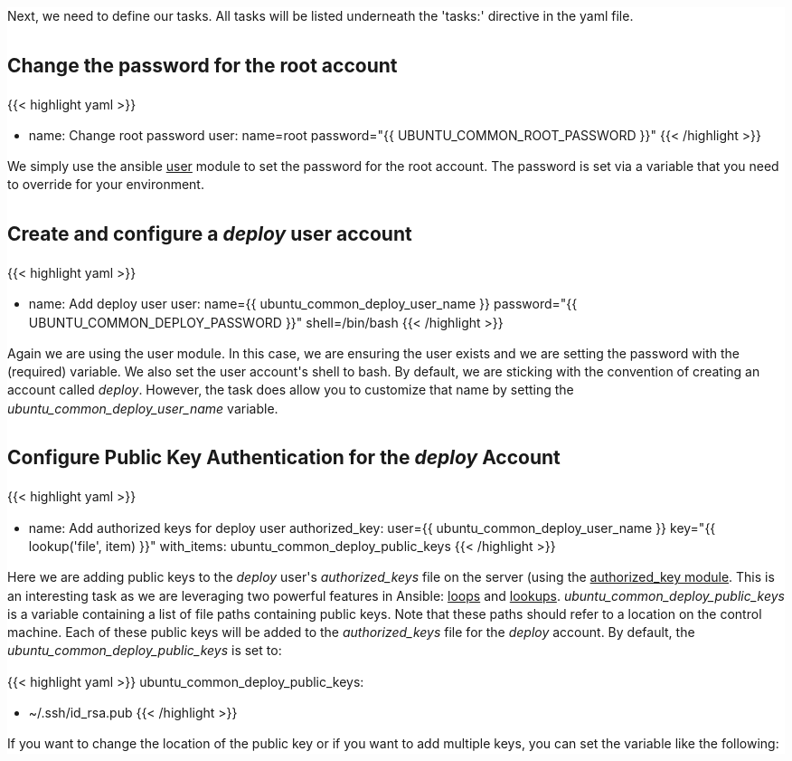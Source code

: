 Next, we need to define our tasks. All tasks will be listed underneath the 'tasks:' directive in the yaml file.

## Change the password for the root account

{{< highlight yaml >}}
- name: Change root password
  user: name=root password="{{ UBUNTU_COMMON_ROOT_PASSWORD }}"
{{< /highlight >}}

We simply use the ansible [user](http://docs.ansible.com/user_module.html) module to set the password for the root account. The password is set via a variable that you need to override for your environment.

## Create and configure a *deploy* user account

{{< highlight yaml >}}
- name: Add deploy user
  user: name={{ ubuntu_common_deploy_user_name }} password="{{ UBUNTU_COMMON_DEPLOY_PASSWORD }}" shell=/bin/bash
{{< /highlight >}}

Again we are using the user module. In this case, we are ensuring the user exists and we are setting the password with the (required) variable. We also set the user account's shell to bash. By default, we are sticking with the convention of creating an account called *deploy*. However, the task does allow you to customize that name by setting the *ubuntu\_common\_deploy\_user\_name* variable.

## Configure Public Key Authentication for the *deploy* Account

{{< highlight yaml >}}
- name: Add authorized keys for deploy user
  authorized_key: user={{ ubuntu_common_deploy_user_name }}
                  key="{{ lookup('file', item) }}"
  with_items: ubuntu_common_deploy_public_keys
{{< /highlight >}}

Here we are adding public keys to the *deploy* user's *authorized\_keys* file on the server (using the [authorized_key module](http://docs.ansible.com/authorized_key_module.html). This is an interesting task as we are leveraging two powerful features in Ansible: [loops](http://docs.ansible.com/playbooks_loops.html) and [lookups](http://docs.ansible.com/playbooks_lookups.html). *ubuntu\_common\_deploy\_public\_keys* is a variable containing a list of file paths containing public keys. Note that these paths should refer to a location on the control machine. Each of these public keys will be added to the *authorized_keys* file for the *deploy* account. By default, the *ubuntu\_common\_deploy\_public\_keys* is set to:

{{< highlight yaml >}}
ubuntu_common_deploy_public_keys:
- ~/.ssh/id_rsa.pub
{{< /highlight >}}

If you want to change the location of the public key or if you want to add multiple keys, you can set the variable like the following:
